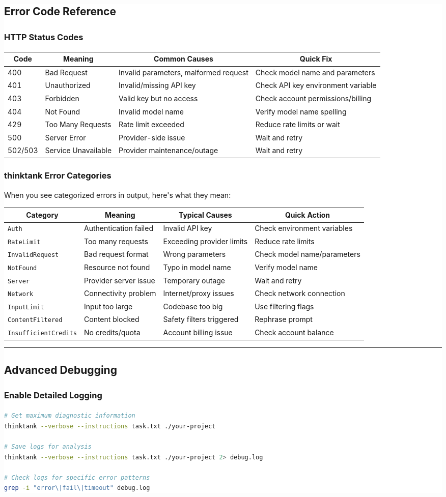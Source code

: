 
## Error Code Reference

### HTTP Status Codes

| Code | Meaning | Common Causes | Quick Fix |
|------|---------|---------------|-----------|
| 400 | Bad Request | Invalid parameters, malformed request | Check model name and parameters |
| 401 | Unauthorized | Invalid/missing API key | Check API key environment variable |
| 403 | Forbidden | Valid key but no access | Check account permissions/billing |
| 404 | Not Found | Invalid model name | Verify model name spelling |
| 429 | Too Many Requests | Rate limit exceeded | Reduce rate limits or wait |
| 500 | Server Error | Provider-side issue | Wait and retry |
| 502/503 | Service Unavailable | Provider maintenance/outage | Wait and retry |

### thinktank Error Categories

When you see categorized errors in output, here's what they mean:

| Category | Meaning | Typical Causes | Quick Action |
|----------|---------|----------------|--------------|
| `Auth` | Authentication failed | Invalid API key | Check environment variables |
| `RateLimit` | Too many requests | Exceeding provider limits | Reduce rate limits |
| `InvalidRequest` | Bad request format | Wrong parameters | Check model name/parameters |
| `NotFound` | Resource not found | Typo in model name | Verify model name |
| `Server` | Provider server issue | Temporary outage | Wait and retry |
| `Network` | Connectivity problem | Internet/proxy issues | Check network connection |
| `InputLimit` | Input too large | Codebase too big | Use filtering flags |
| `ContentFiltered` | Content blocked | Safety filters triggered | Rephrase prompt |
| `InsufficientCredits` | No credits/quota | Account billing issue | Check account balance |

---

## Advanced Debugging

### Enable Detailed Logging
```bash
# Get maximum diagnostic information
thinktank --verbose --instructions task.txt ./your-project

# Save logs for analysis
thinktank --verbose --instructions task.txt ./your-project 2> debug.log

# Check logs for specific error patterns
grep -i "error\|fail\|timeout" debug.log
```
